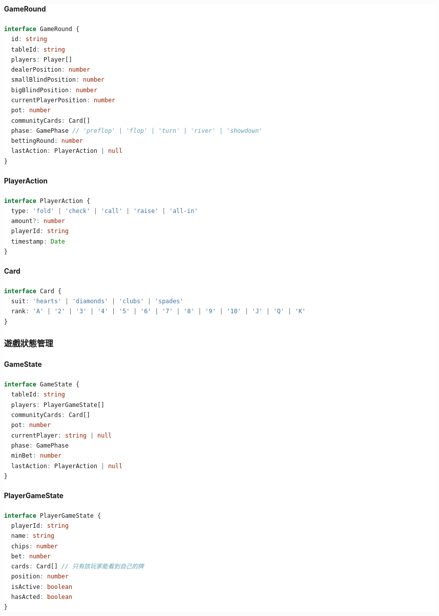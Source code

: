 #### GameRound
```typescript
interface GameRound {
  id: string
  tableId: string
  players: Player[]
  dealerPosition: number
  smallBlindPosition: number
  bigBlindPosition: number
  currentPlayerPosition: number
  pot: number
  communityCards: Card[]
  phase: GamePhase // 'preflop' | 'flop' | 'turn' | 'river' | 'showdown'
  bettingRound: number
  lastAction: PlayerAction | null
}
```

#### PlayerAction
```typescript
interface PlayerAction {
  type: 'fold' | 'check' | 'call' | 'raise' | 'all-in'
  amount?: number
  playerId: string
  timestamp: Date
}
```

#### Card
```typescript
interface Card {
  suit: 'hearts' | 'diamonds' | 'clubs' | 'spades'
  rank: 'A' | '2' | '3' | '4' | '5' | '6' | '7' | '8' | '9' | '10' | 'J' | 'Q' | 'K'
}
```

### 遊戲狀態管理

#### GameState
```typescript
interface GameState {
  tableId: string
  players: PlayerGameState[]
  communityCards: Card[]
  pot: number
  currentPlayer: string | null
  phase: GamePhase
  minBet: number
  lastAction: PlayerAction | null
}
```

#### PlayerGameState
```typescript
interface PlayerGameState {
  playerId: string
  name: string
  chips: number
  bet: number
  cards: Card[] // 只有該玩家能看到自己的牌
  position: number
  isActive: boolean
  hasActed: boolean
}
```
